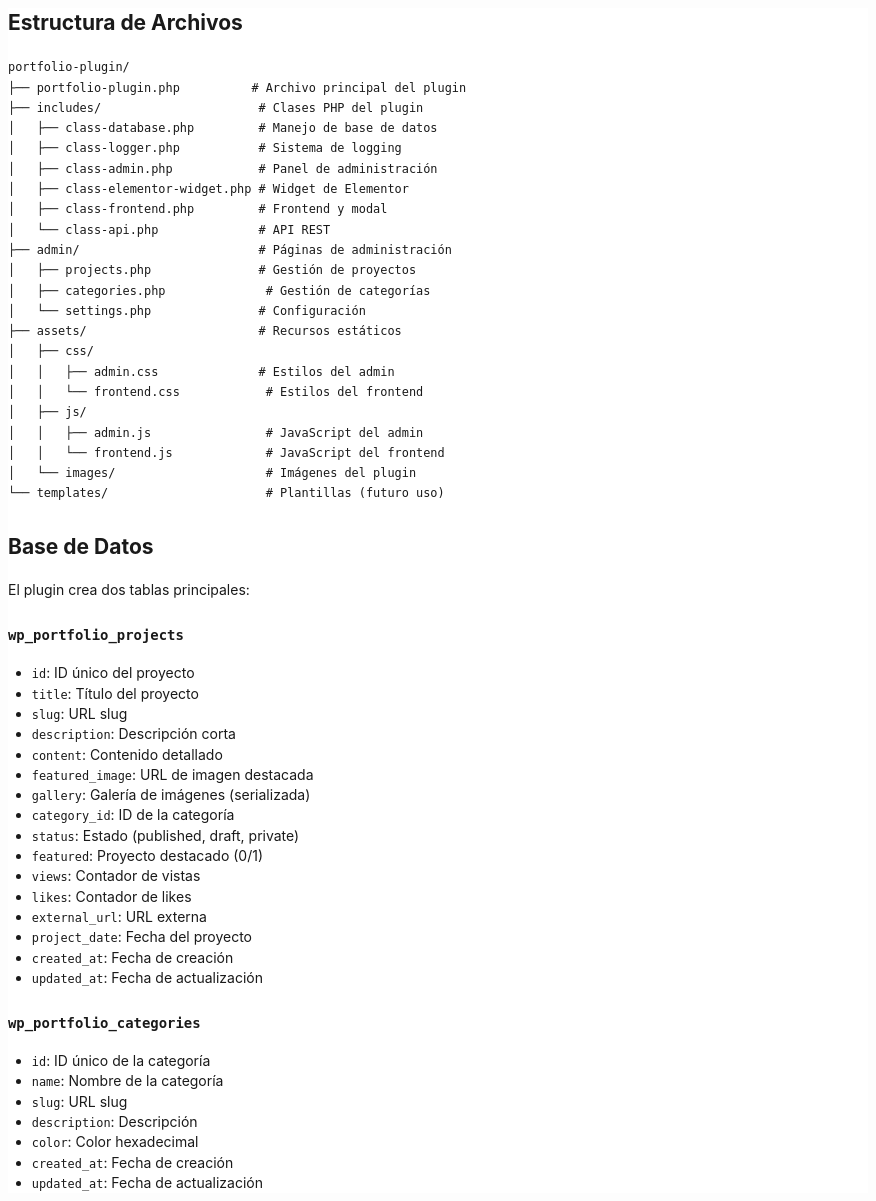 ## Estructura de Archivos

```
portfolio-plugin/
├── portfolio-plugin.php          # Archivo principal del plugin
├── includes/                      # Clases PHP del plugin
│   ├── class-database.php         # Manejo de base de datos
│   ├── class-logger.php           # Sistema de logging
│   ├── class-admin.php            # Panel de administración
│   ├── class-elementor-widget.php # Widget de Elementor
│   ├── class-frontend.php         # Frontend y modal
│   └── class-api.php              # API REST
├── admin/                         # Páginas de administración
│   ├── projects.php               # Gestión de proyectos
│   ├── categories.php              # Gestión de categorías
│   └── settings.php               # Configuración
├── assets/                        # Recursos estáticos
│   ├── css/
│   │   ├── admin.css              # Estilos del admin
│   │   └── frontend.css            # Estilos del frontend
│   ├── js/
│   │   ├── admin.js                # JavaScript del admin
│   │   └── frontend.js             # JavaScript del frontend
│   └── images/                     # Imágenes del plugin
└── templates/                      # Plantillas (futuro uso)
```

## Base de Datos

El plugin crea dos tablas principales:

### `wp_portfolio_projects`
- `id`: ID único del proyecto
- `title`: Título del proyecto
- `slug`: URL slug
- `description`: Descripción corta
- `content`: Contenido detallado
- `featured_image`: URL de imagen destacada
- `gallery`: Galería de imágenes (serializada)
- `category_id`: ID de la categoría
- `status`: Estado (published, draft, private)
- `featured`: Proyecto destacado (0/1)
- `views`: Contador de vistas
- `likes`: Contador de likes
- `external_url`: URL externa
- `project_date`: Fecha del proyecto
- `created_at`: Fecha de creación
- `updated_at`: Fecha de actualización

### `wp_portfolio_categories`
- `id`: ID único de la categoría
- `name`: Nombre de la categoría
- `slug`: URL slug
- `description`: Descripción
- `color`: Color hexadecimal
- `created_at`: Fecha de creación
- `updated_at`: Fecha de actualización
